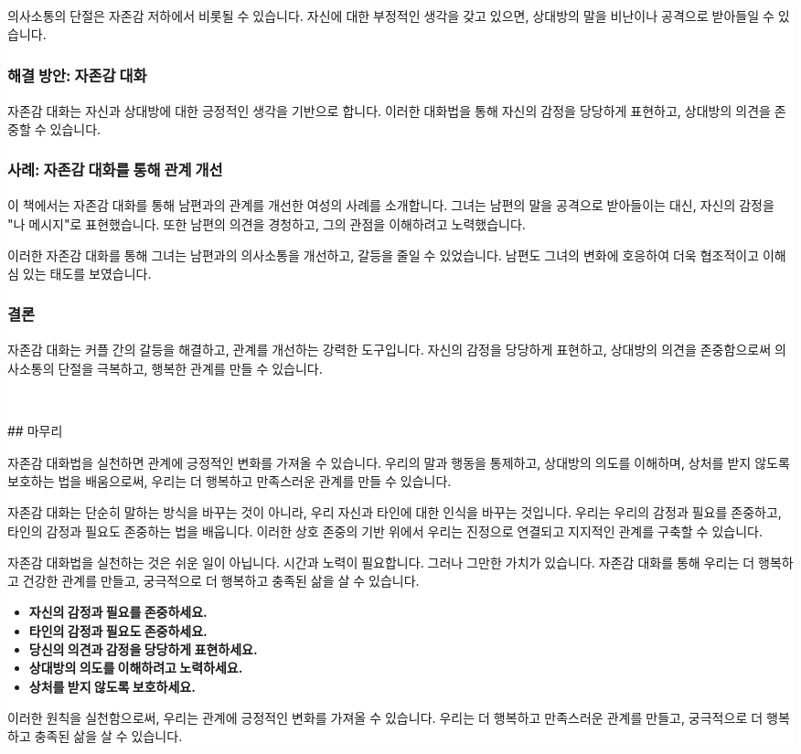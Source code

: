 의사소통의 단절은 자존감 저하에서 비롯될 수 있습니다. 자신에 대한 부정적인 생각을 갖고 있으면, 상대방의 말을 비난이나 공격으로 받아들일 수 있습니다.

### 해결 방안: 자존감 대화

자존감 대화는 자신과 상대방에 대한 긍정적인 생각을 기반으로 합니다. 이러한 대화법을 통해 자신의 감정을 당당하게 표현하고, 상대방의 의견을 존중할 수 있습니다.

### 사례: 자존감 대화를 통해 관계 개선

이 책에서는 자존감 대화를 통해 남편과의 관계를 개선한 여성의 사례를 소개합니다. 그녀는 남편의 말을 공격으로 받아들이는 대신, 자신의 감정을 "나 메시지"로 표현했습니다. 또한 남편의 의견을 경청하고, 그의 관점을 이해하려고 노력했습니다.

이러한 자존감 대화를 통해 그녀는 남편과의 의사소통을 개선하고, 갈등을 줄일 수 있었습니다. 남편도 그녀의 변화에 호응하여 더욱 협조적이고 이해심 있는 태도를 보였습니다.

### 결론

자존감 대화는 커플 간의 갈등을 해결하고, 관계를 개선하는 강력한 도구입니다. 자신의 감정을 당당하게 표현하고, 상대방의 의견을 존중함으로써 의사소통의 단절을 극복하고, 행복한 관계를 만들 수 있습니다.

<p>&nbsp;</p>
## 마무리



자존감 대화법을 실천하면 관계에 긍정적인 변화를 가져올 수 있습니다. 우리의 말과 행동을 통제하고, 상대방의 의도를 이해하며, 상처를 받지 않도록 보호하는 법을 배움으로써, 우리는 더 행복하고 만족스러운 관계를 만들 수 있습니다.

자존감 대화는 단순히 말하는 방식을 바꾸는 것이 아니라, 우리 자신과 타인에 대한 인식을 바꾸는 것입니다. 우리는 우리의 감정과 필요를 존중하고, 타인의 감정과 필요도 존중하는 법을 배웁니다. 이러한 상호 존중의 기반 위에서 우리는 진정으로 연결되고 지지적인 관계를 구축할 수 있습니다.

자존감 대화법을 실천하는 것은 쉬운 일이 아닙니다. 시간과 노력이 필요합니다. 그러나 그만한 가치가 있습니다. 자존감 대화를 통해 우리는 더 행복하고 건강한 관계를 만들고, 궁극적으로 더 행복하고 충족된 삶을 살 수 있습니다.



- **자신의 감정과 필요를 존중하세요.**
- **타인의 감정과 필요도 존중하세요.**
- **당신의 의견과 감정을 당당하게 표현하세요.**
- **상대방의 의도를 이해하려고 노력하세요.**
- **상처를 받지 않도록 보호하세요.**

이러한 원칙을 실천함으로써, 우리는 관계에 긍정적인 변화를 가져올 수 있습니다. 우리는 더 행복하고 만족스러운 관계를 만들고, 궁극적으로 더 행복하고 충족된 삶을 살 수 있습니다.